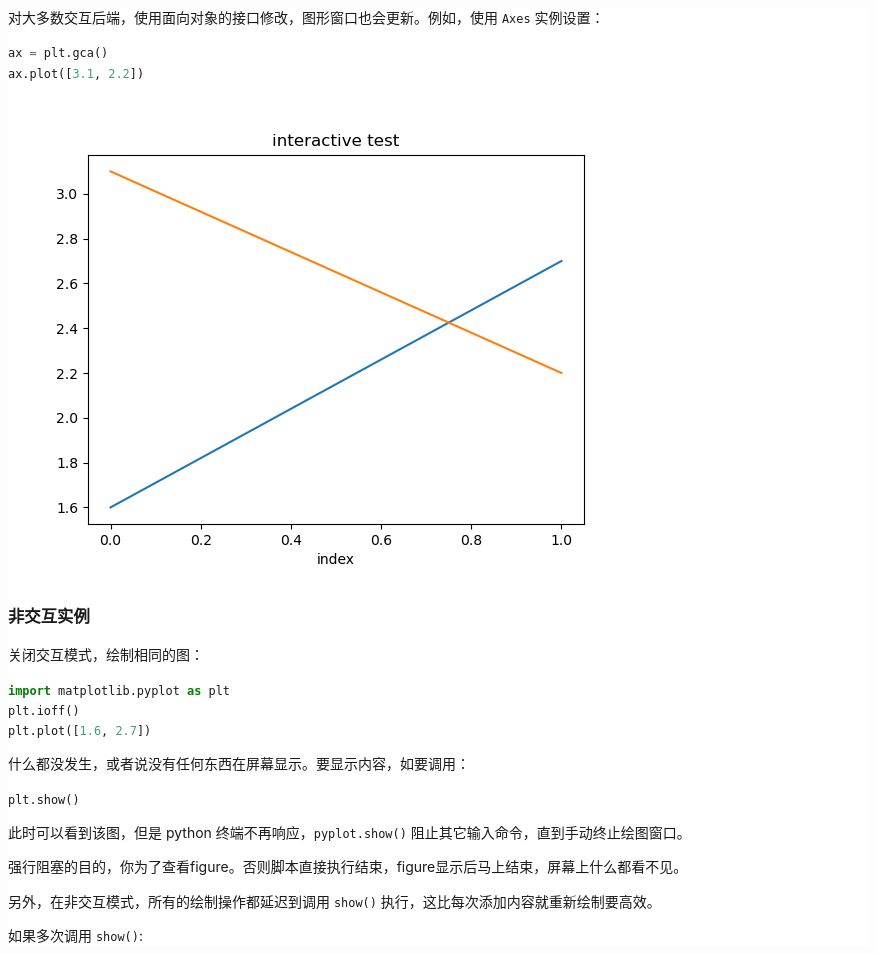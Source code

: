 对大多数交互后端，使用面向对象的接口修改，图形窗口也会更新。例如，使用 `Axes` 实例设置：

```py
ax = plt.gca()
ax.plot([3.1, 2.2])
```

![line](images/2020-06-30-10-47-20.png)

### 非交互实例

关闭交互模式，绘制相同的图：

```py
import matplotlib.pyplot as plt
plt.ioff()
plt.plot([1.6, 2.7])
```

什么都没发生，或者说没有任何东西在屏幕显示。要显示内容，如要调用：

```py
plt.show()
```

此时可以看到该图，但是 python 终端不再响应，`pyplot.show()` 阻止其它输入命令，直到手动终止绘图窗口。

强行阻塞的目的，你为了查看figure。否则脚本直接执行结束，figure显示后马上结束，屏幕上什么都看不见。

另外，在非交互模式，所有的绘制操作都延迟到调用 `show()` 执行，这比每次添加内容就重新绘制要高效。

如果多次调用 `show()`:
